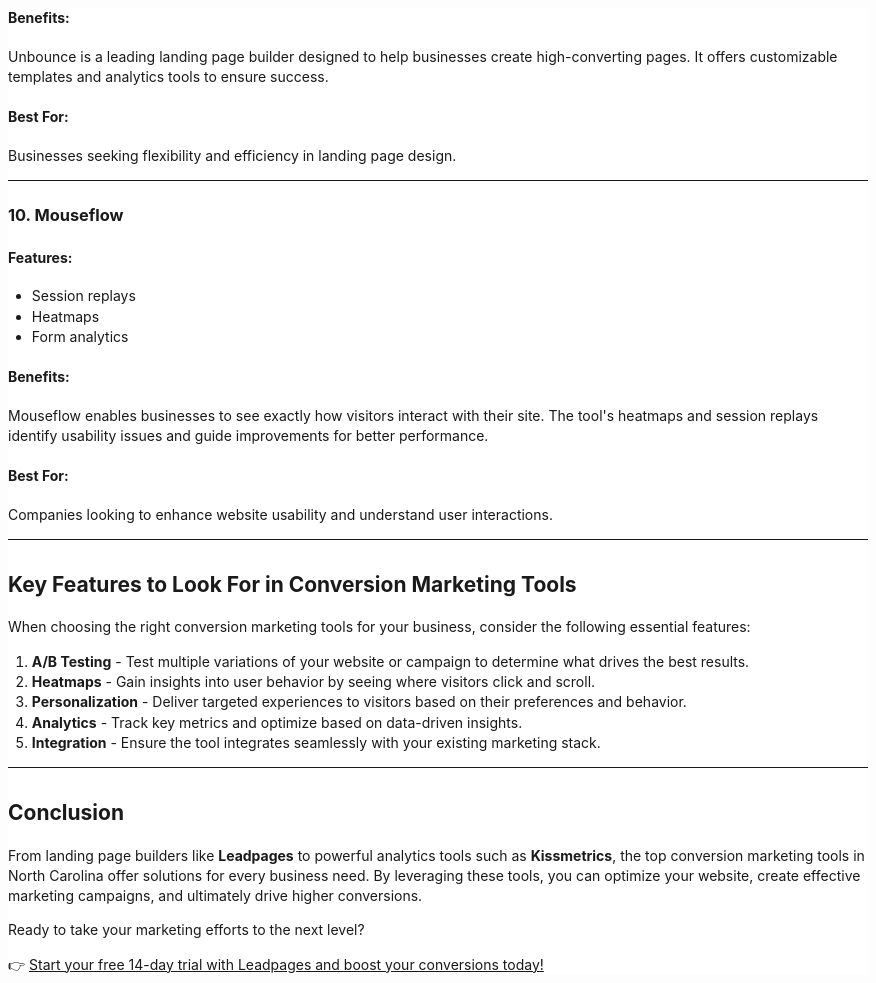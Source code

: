 #### Benefits:
Unbounce is a leading landing page builder designed to help businesses create high-converting pages. It offers customizable templates and analytics tools to ensure success.

#### Best For:
Businesses seeking flexibility and efficiency in landing page design.

---

### 10. **Mouseflow**

#### Features:
- Session replays
- Heatmaps
- Form analytics

#### Benefits:
Mouseflow enables businesses to see exactly how visitors interact with their site. The tool's heatmaps and session replays identify usability issues and guide improvements for better performance.

#### Best For:
Companies looking to enhance website usability and understand user interactions.

---

## Key Features to Look For in Conversion Marketing Tools

When choosing the right conversion marketing tools for your business, consider the following essential features:

1. **A/B Testing** - Test multiple variations of your website or campaign to determine what drives the best results.
2. **Heatmaps** - Gain insights into user behavior by seeing where visitors click and scroll.
3. **Personalization** - Deliver targeted experiences to visitors based on their preferences and behavior.
4. **Analytics** - Track key metrics and optimize based on data-driven insights.
5. **Integration** - Ensure the tool integrates seamlessly with your existing marketing stack.

---

## Conclusion

From landing page builders like **Leadpages** to powerful analytics tools such as **Kissmetrics**, the top conversion marketing tools in North Carolina offer solutions for every business need. By leveraging these tools, you can optimize your website, create effective marketing campaigns, and ultimately drive higher conversions.

Ready to take your marketing efforts to the next level?

👉 [Start your free 14-day trial with Leadpages and boost your conversions today!](https://bit.ly/LEadPages)
